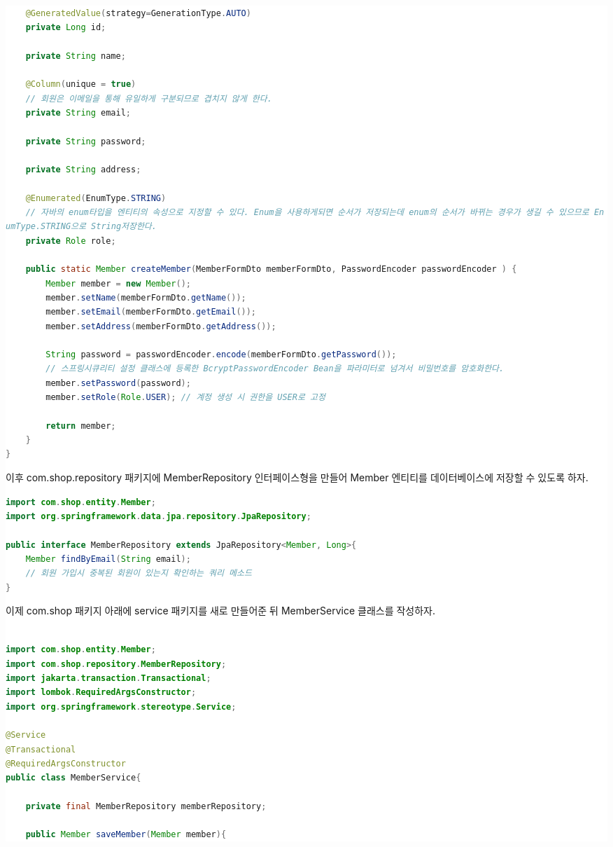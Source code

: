 ```java
    @GeneratedValue(strategy=GenerationType.AUTO)
    private Long id;

    private String name;

    @Column(unique = true)
    // 회원은 이메일을 통해 유일하게 구분되므로 겹치지 않게 한다.
    private String email;

    private String password;

    private String address;

    @Enumerated(EnumType.STRING)
    // 자바의 enum타입을 엔티티의 속성으로 지정할 수 있다. Enum을 사용하게되면 순서가 저장되는데 enum의 순서가 바뀌는 경우가 생길 수 있으므로 EnumType.STRING으로 String저장한다.
    private Role role;

    public static Member createMember(MemberFormDto memberFormDto, PasswordEncoder passwordEncoder ) {
        Member member = new Member();
        member.setName(memberFormDto.getName());
        member.setEmail(memberFormDto.getEmail());
        member.setAddress(memberFormDto.getAddress());

        String password = passwordEncoder.encode(memberFormDto.getPassword());
        // 스프링시큐리티 설정 클래스에 등록한 BcryptPasswordEncoder Bean을 파라미터로 넘겨서 비밀번호를 암호화한다.
        member.setPassword(password);
        member.setRole(Role.USER); // 계정 생성 시 권한을 USER로 고정

        return member;
    }
}
```


이후 com.shop.repository 패키지에 MemberRepository 인터페이스형을 만들어 Member 엔티티를 데이터베이스에 저장할 수 있도록 하자.

```java
import com.shop.entity.Member;
import org.springframework.data.jpa.repository.JpaRepository;

public interface MemberRepository extends JpaRepository<Member, Long>{
    Member findByEmail(String email);
    // 회원 가입시 중복된 회원이 있는지 확인하는 쿼리 메소드
}
```

이제 com.shop 패키지 아래에 service 패키지를 새로 만들어준 뒤 MemberService 클래스를 작성하자.

```java

import com.shop.entity.Member;
import com.shop.repository.MemberRepository;
import jakarta.transaction.Transactional;
import lombok.RequiredArgsConstructor;
import org.springframework.stereotype.Service;

@Service
@Transactional
@RequiredArgsConstructor
public class MemberService{

    private final MemberRepository memberRepository;

    public Member saveMember(Member member){
```